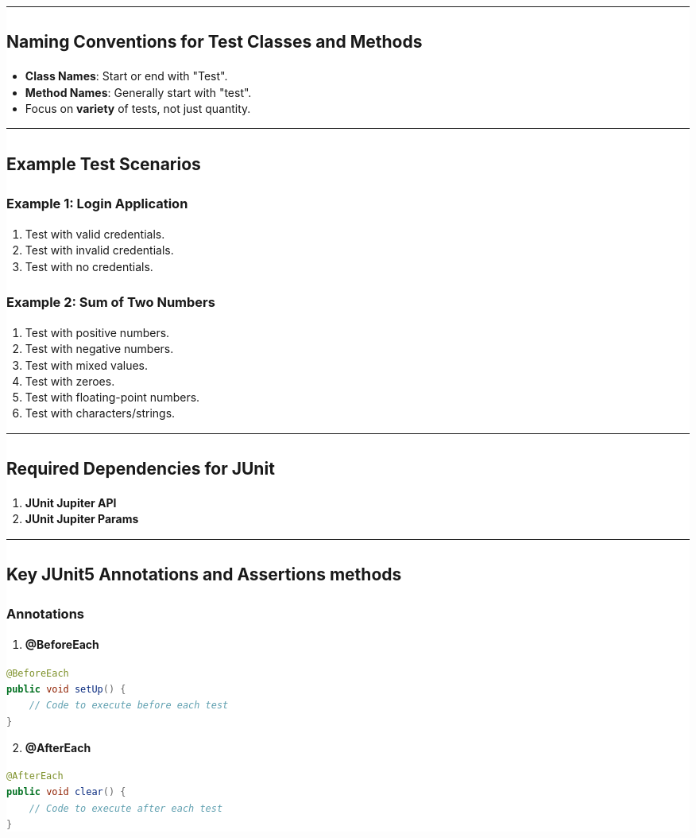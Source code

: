 
---

## Naming Conventions for Test Classes and Methods
- **Class Names**: Start or end with "Test".
- **Method Names**: Generally start with "test".
- Focus on **variety** of tests, not just quantity.

---

## Example Test Scenarios
### Example 1: Login Application
1. Test with valid credentials.
2. Test with invalid credentials.
3. Test with no credentials.

### Example 2: Sum of Two Numbers
1. Test with positive numbers.
2. Test with negative numbers.
3. Test with mixed values.
4. Test with zeroes.
5. Test with floating-point numbers.
6. Test with characters/strings.

---

## Required Dependencies for JUnit
1. **JUnit Jupiter API**
2. **JUnit Jupiter Params**

---

## Key JUnit5 Annotations and Assertions methods

### Annotations
1. **@BeforeEach**
```java
@BeforeEach
public void setUp() {
    // Code to execute before each test
}
```

2. **@AfterEach**
```java
@AfterEach
public void clear() {
    // Code to execute after each test
}
```

